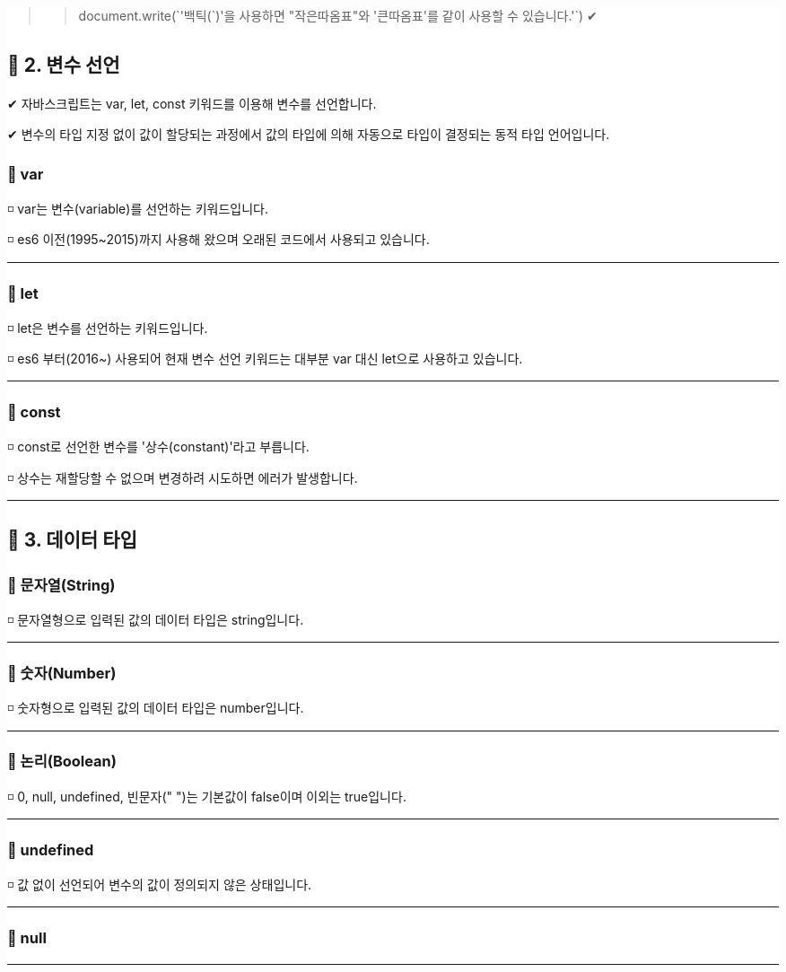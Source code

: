 > > document.write(\`'백틱(\`)'을 사용하면 "작은따옴표"와 '큰따옴표'를 같이 사용할 수 있습니다.'`) ✔  

## 📂 2. 변수 선언
✔ 자바스크립트는 var, let, const 키워드를 이용해 변수를 선언합니다.  

✔ 변수의 타입 지정 없이 값이 할당되는 과정에서 값의 타입에 의해 자동으로 타입이 결정되는 동적 타입 언어입니다.

### 📄 var
◽ var는 변수(variable)를 선언하는 키워드입니다.  

◽ es6 이전(1995~2015)까지 사용해 왔으며 오래된 코드에서 사용되고 있습니다.

<hr/>

### 📄 let
◽ let은 변수를 선언하는 키워드입니다.  

◽ es6 부터(2016~) 사용되어 현재 변수 선언 키워드는 대부분 var 대신 let으로 사용하고 있습니다.

<hr/>

### 📄 const
◽ const로 선언한 변수를 '상수(constant)'라고 부릅니다.

◽ 상수는 재할당할 수 없으며 변경하려 시도하면 에러가 발생합니다.

<hr/>

## 📂 3. 데이터 타입

### 📄 문자열(String)
◽ 문자열형으로 입력된 값의 데이터 타입은 string입니다.

<hr/>

### 📄 숫자(Number)
◽ 숫자형으로 입력된 값의 데이터 타입은 number입니다.

<hr/>

### 📄 논리(Boolean)
◽ 0, null, undefined, 빈문자(" ")는 기본값이 false이며 이외는 true입니다. 

<hr/>

### 📄 undefined
◽ 값 없이 선언되어 변수의 값이 정의되지 않은 상태입니다.

<hr/>

### 📄 null

<hr/>
